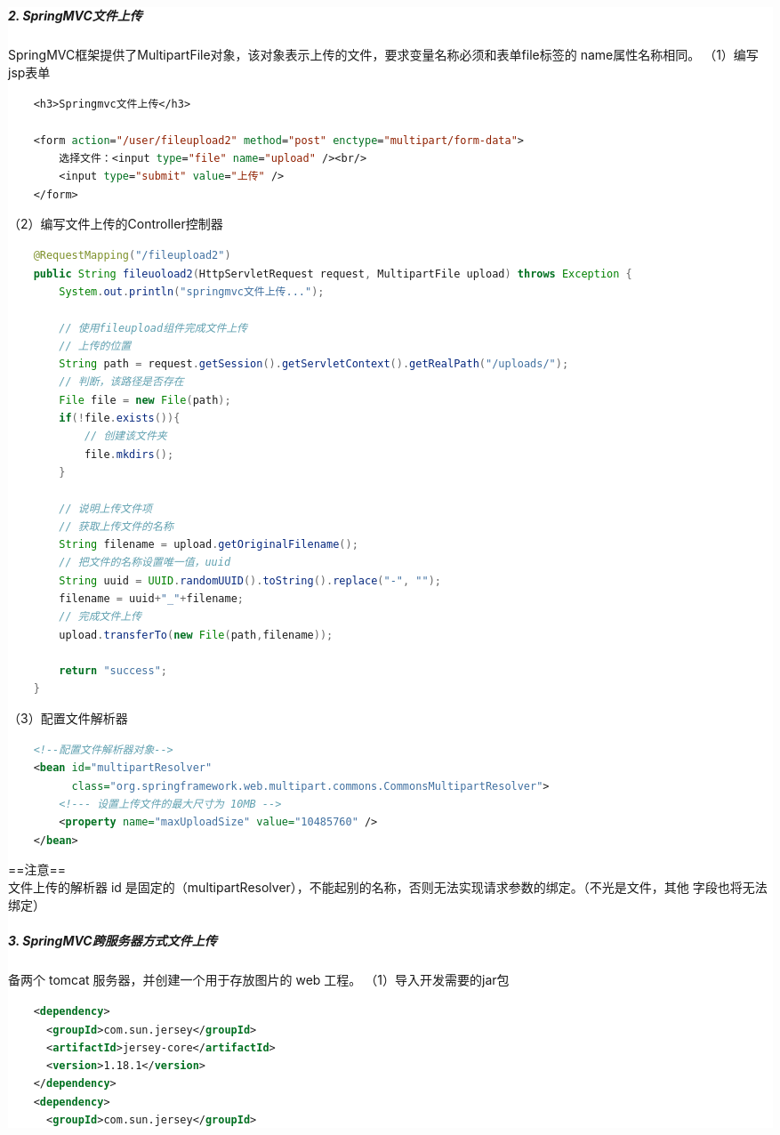 

##### 2. SpringMVC文件上传
SpringMVC框架提供了MultipartFile对象，该对象表示上传的文件，要求变量名称必须和表单file标签的
name属性名称相同。
（1）编写jsp表单
```jsp
    <h3>Springmvc文件上传</h3>

    <form action="/user/fileupload2" method="post" enctype="multipart/form-data">
        选择文件：<input type="file" name="upload" /><br/>
        <input type="submit" value="上传" />
    </form>
```
（2）编写文件上传的Controller控制器
```java
    @RequestMapping("/fileupload2")
    public String fileuoload2(HttpServletRequest request, MultipartFile upload) throws Exception {
        System.out.println("springmvc文件上传...");

        // 使用fileupload组件完成文件上传
        // 上传的位置
        String path = request.getSession().getServletContext().getRealPath("/uploads/");
        // 判断，该路径是否存在
        File file = new File(path);
        if(!file.exists()){
            // 创建该文件夹
            file.mkdirs();
        }

        // 说明上传文件项
        // 获取上传文件的名称
        String filename = upload.getOriginalFilename();
        // 把文件的名称设置唯一值，uuid
        String uuid = UUID.randomUUID().toString().replace("-", "");
        filename = uuid+"_"+filename;
        // 完成文件上传
        upload.transferTo(new File(path,filename));

        return "success";
    }
```
（3）配置文件解析器
```xml
    <!--配置文件解析器对象-->
    <bean id="multipartResolver"
          class="org.springframework.web.multipart.commons.CommonsMultipartResolver">
        <!--- 设置上传文件的最大尺寸为 10MB -->
        <property name="maxUploadSize" value="10485760" />
    </bean>
```
==注意==  
文件上传的解析器 id 是固定的（multipartResolver），不能起别的名称，否则无法实现请求参数的绑定。（不光是文件，其他
字段也将无法绑定）
##### 3. SpringMVC跨服务器方式文件上传
备两个 tomcat 服务器，并创建一个用于存放图片的 web 工程。
（1）导入开发需要的jar包
```xml
    <dependency>
      <groupId>com.sun.jersey</groupId>
      <artifactId>jersey-core</artifactId>
      <version>1.18.1</version>
    </dependency>
    <dependency>
      <groupId>com.sun.jersey</groupId>
```